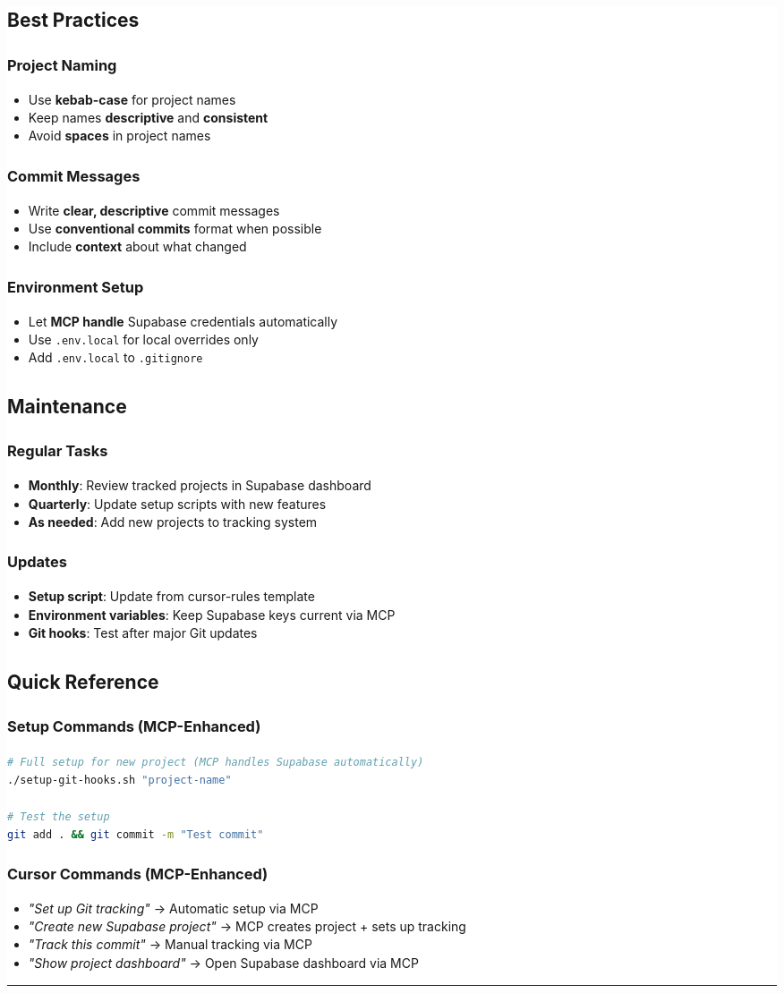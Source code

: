 ## Best Practices

### **Project Naming**
- Use **kebab-case** for project names
- Keep names **descriptive** and **consistent**
- Avoid **spaces** in project names

### **Commit Messages**
- Write **clear, descriptive** commit messages
- Use **conventional commits** format when possible
- Include **context** about what changed

### **Environment Setup**
- Let **MCP handle** Supabase credentials automatically
- Use `.env.local` for local overrides only
- Add `.env.local` to `.gitignore`

## Maintenance

### **Regular Tasks**
- **Monthly**: Review tracked projects in Supabase dashboard
- **Quarterly**: Update setup scripts with new features
- **As needed**: Add new projects to tracking system

### **Updates**
- **Setup script**: Update from cursor-rules template
- **Environment variables**: Keep Supabase keys current via MCP
- **Git hooks**: Test after major Git updates

## Quick Reference

### **Setup Commands (MCP-Enhanced)**
```bash
# Full setup for new project (MCP handles Supabase automatically)
./setup-git-hooks.sh "project-name"

# Test the setup
git add . && git commit -m "Test commit"
```

### **Cursor Commands (MCP-Enhanced)**
- *"Set up Git tracking"* → Automatic setup via MCP
- *"Create new Supabase project"* → MCP creates project + sets up tracking
- *"Track this commit"* → Manual tracking via MCP
- *"Show project dashboard"* → Open Supabase dashboard via MCP

---
